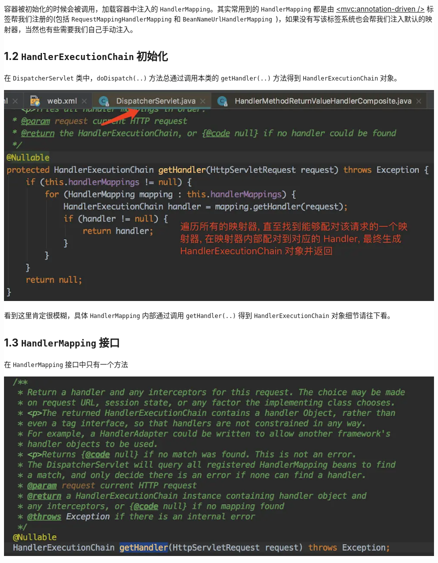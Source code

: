 容器被初始化的时候会被调用，加载容器中注入的 `HandlerMapping`。其实常用到的 `HandlerMapping` 都是由 [<mvc:annotation-driven />](https://www.jianshu.com/p/fc3bc70b9ed3) 标签帮我们注册的(包括 `RequestMappingHandlerMapping` 和 `BeanNameUrlHandlerMapping `)，如果没有写该标签系统也会帮我们注入默认的映射器，当然也有些需要我们自己手动注入。

## 1.2 `HandlerExecutionChain` 初始化

在 `DispatcherServlet` 类中，`doDispatch(..)` 方法总通过调用本类的 `getHandler(..)` 方法得到 `HandlerExecutionChain` 对象。

![](/assets/img/2019-01-16/4322526-0b387afde0a6b065.webp)

看到这里肯定很模糊，具体 `HandlerMapping` 内部通过调用 `getHandler(..)` 得到 `HandlerExecutionChain` 对象细节请往下看。

## 1.3 `HandlerMapping` 接口

在 `HandlerMapping` 接口中只有一个方法

![](/assets/img/2019-01-16/4322526-e40e3968e20cc7ab.webp)

